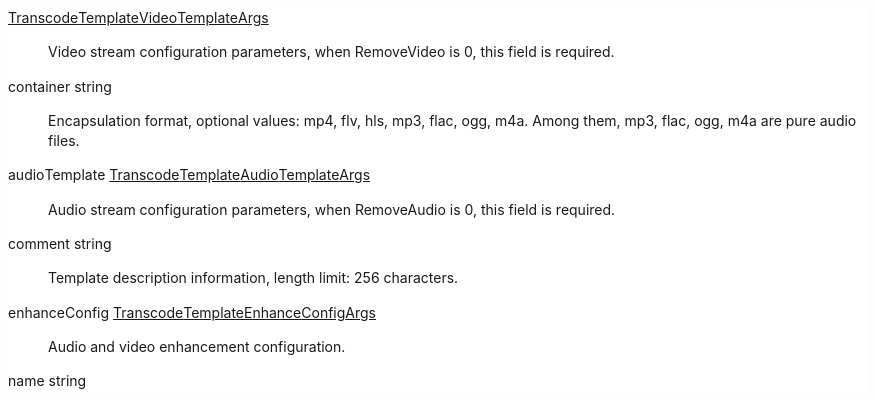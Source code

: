 </span>
        <span class="property-indicator"></span>
        <span class="property-type"><a href="#transcodetemplatevideotemplate">Transcode<wbr>Template<wbr>Video<wbr>Template<wbr>Args</a></span>
    </dt>
    <dd><p>Video stream configuration parameters, when RemoveVideo is 0, this field is required.</p>
</dd></dl>
</pulumi-choosable>
</div>

<div>
<pulumi-choosable type="language" values="javascript,typescript">
<dl class="resources-properties"><dt class="property-required"
            title="Required">
        <span id="container_nodejs">
<a data-swiftype-name="resource-property" data-swiftype-type="text" href="#container_nodejs" style="color: inherit; text-decoration: inherit;">container</a>
</span>
        <span class="property-indicator"></span>
        <span class="property-type">string</span>
    </dt>
    <dd><p>Encapsulation format, optional values: mp4, flv, hls, mp3, flac, ogg, m4a. Among them, mp3, flac, ogg, m4a are pure audio files.</p>
</dd><dt class="property-optional"
            title="Optional">
        <span id="audiotemplate_nodejs">
<a data-swiftype-name="resource-property" data-swiftype-type="text" href="#audiotemplate_nodejs" style="color: inherit; text-decoration: inherit;">audio<wbr>Template</a>
</span>
        <span class="property-indicator"></span>
        <span class="property-type"><a href="#transcodetemplateaudiotemplate">Transcode<wbr>Template<wbr>Audio<wbr>Template<wbr>Args</a></span>
    </dt>
    <dd><p>Audio stream configuration parameters, when RemoveAudio is 0, this field is required.</p>
</dd><dt class="property-optional"
            title="Optional">
        <span id="comment_nodejs">
<a data-swiftype-name="resource-property" data-swiftype-type="text" href="#comment_nodejs" style="color: inherit; text-decoration: inherit;">comment</a>
</span>
        <span class="property-indicator"></span>
        <span class="property-type">string</span>
    </dt>
    <dd><p>Template description information, length limit: 256 characters.</p>
</dd><dt class="property-optional"
            title="Optional">
        <span id="enhanceconfig_nodejs">
<a data-swiftype-name="resource-property" data-swiftype-type="text" href="#enhanceconfig_nodejs" style="color: inherit; text-decoration: inherit;">enhance<wbr>Config</a>
</span>
        <span class="property-indicator"></span>
        <span class="property-type"><a href="#transcodetemplateenhanceconfig">Transcode<wbr>Template<wbr>Enhance<wbr>Config<wbr>Args</a></span>
    </dt>
    <dd><p>Audio and video enhancement configuration.</p>
</dd><dt class="property-optional"
            title="Optional">
        <span id="name_nodejs">
<a data-swiftype-name="resource-property" data-swiftype-type="text" href="#name_nodejs" style="color: inherit; text-decoration: inherit;">name</a>
</span>
        <span class="property-indicator"></span>
        <span class="property-type">string</span>
    </dt>